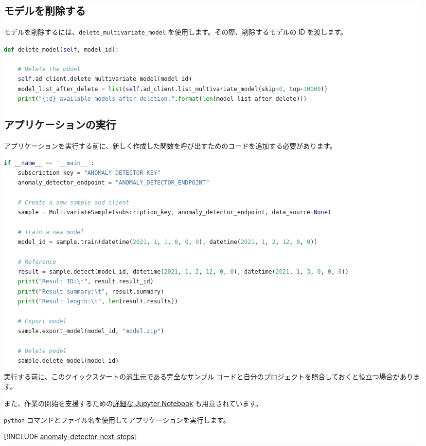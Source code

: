## <a name="delete-model"></a>モデルを削除する

モデルを削除するには、`delete_multivariate_model` を使用します。その際、削除するモデルの ID を渡します。

```python
def delete_model(self, model_id):

    # Delete the mdoel
    self.ad_client.delete_multivariate_model(model_id)
    model_list_after_delete = list(self.ad_client.list_multivariate_model(skip=0, top=10000))
    print("{:d} available models after deletion.".format(len(model_list_after_delete)))
```

## <a name="run-the-application"></a>アプリケーションの実行

アプリケーションを実行する前に、新しく作成した関数を呼び出すためのコードを追加する必要があります。

```python
if __name__ == '__main__':
    subscription_key = "ANOMALY_DETECTOR_KEY"
    anomaly_detector_endpoint = "ANOMALY_DETECTOR_ENDPOINT"

    # Create a new sample and client
    sample = MultivariateSample(subscription_key, anomaly_detector_endpoint, data_source=None)

    # Train a new model
    model_id = sample.train(datetime(2021, 1, 1, 0, 0, 0), datetime(2021, 1, 2, 12, 0, 0))

    # Reference
    result = sample.detect(model_id, datetime(2021, 1, 2, 12, 0, 0), datetime(2021, 1, 3, 0, 0, 0))
    print("Result ID:\t", result.result_id)
    print("Result summary:\t", result.summary)
    print("Result length:\t", len(result.results))

    # Export model
    sample.export_model(model_id, "model.zip")

    # Delete model
    sample.delete_model(model_id)

```

実行する前に、このクイックスタートの派生元である[完全なサンプル コード](https://github.com/Azure-Samples/AnomalyDetector/blob/master/ipython-notebook/Multivariate%20API%20Demo%20Notebook.ipynb)と自分のプロジェクトを照合しておくと役立つ場合があります。

また、作業の開始を支援するための[詳細な Jupyter Notebook](https://github.com/Azure-Samples/AnomalyDetector/blob/master/ipython-notebook/Multivariate%20API%20Demo%20Notebook.ipynb) も用意されています。

`python` コマンドとファイル名を使用してアプリケーションを実行します。


[!INCLUDE [anomaly-detector-next-steps](../quickstart-cleanup-next-steps.md)]
